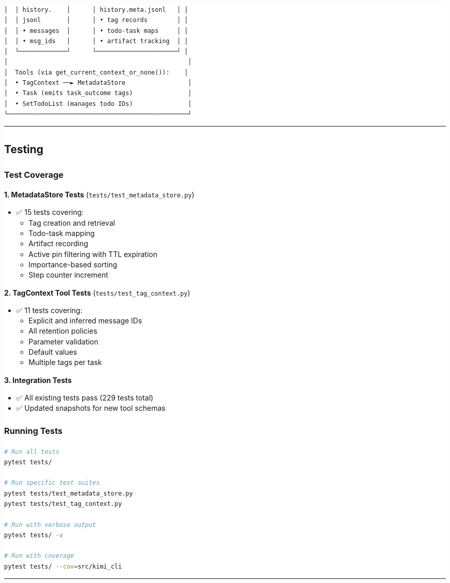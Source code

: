 ```
│  │ history.    │      │ history.meta.jsonl   │ │
│  │ jsonl       │      │ • tag records        │ │
│  │ • messages  │      │ • todo-task maps     │ │
│  │ • msg_ids   │      │ • artifact tracking  │ │
│  └─────────────┘      └──────────────────────┘ │
│                                                 │
│  Tools (via get_current_context_or_none()):    │
│  • TagContext ──► MetadataStore                 │
│  • Task (emits task_outcome tags)               │
│  • SetTodoList (manages todo IDs)               │
└─────────────────────────────────────────────────┘
```

---

## Testing

### Test Coverage

**1. MetadataStore Tests** (`tests/test_metadata_store.py`)
- ✅ 15 tests covering:
  - Tag creation and retrieval
  - Todo-task mapping
  - Artifact recording
  - Active pin filtering with TTL expiration
  - Importance-based sorting
  - Step counter increment

**2. TagContext Tool Tests** (`tests/test_tag_context.py`)
- ✅ 11 tests covering:
  - Explicit and inferred message IDs
  - All retention policies
  - Parameter validation
  - Default values
  - Multiple tags per task

**3. Integration Tests**
- ✅ All existing tests pass (229 tests total)
- ✅ Updated snapshots for new tool schemas

### Running Tests

```bash
# Run all tests
pytest tests/

# Run specific test suites
pytest tests/test_metadata_store.py
pytest tests/test_tag_context.py

# Run with verbose output
pytest tests/ -v

# Run with coverage
pytest tests/ --cov=src/kimi_cli
```

---